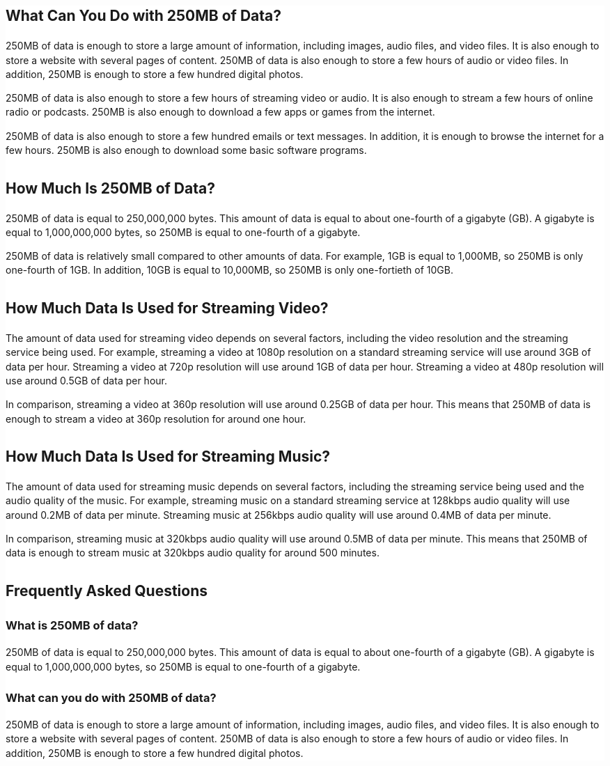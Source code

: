 <h2>What Can You Do with 250MB of Data?</h2>

<p>250MB of data is enough to store a large amount of information, including images, audio files, and video files. It is also enough to store a website with several pages of content. 250MB of data is also enough to store a few hours of audio or video files. In addition, 250MB is enough to store a few hundred digital photos.</p>

<p>250MB of data is also enough to store a few hours of streaming video or audio. It is also enough to stream a few hours of online radio or podcasts. 250MB is also enough to download a few apps or games from the internet.</p>

<p>250MB of data is also enough to store a few hundred emails or text messages. In addition, it is enough to browse the internet for a few hours. 250MB is also enough to download some basic software programs.</p>

<h2>How Much Is 250MB of Data?</h2>

<p>250MB of data is equal to 250,000,000 bytes. This amount of data is equal to about one-fourth of a gigabyte (GB). A gigabyte is equal to 1,000,000,000 bytes, so 250MB is equal to one-fourth of a gigabyte.</p>

<p>250MB of data is relatively small compared to other amounts of data. For example, 1GB is equal to 1,000MB, so 250MB is only one-fourth of 1GB. In addition, 10GB is equal to 10,000MB, so 250MB is only one-fortieth of 10GB.</p>

<h2>How Much Data Is Used for Streaming Video?</h2>

<p>The amount of data used for streaming video depends on several factors, including the video resolution and the streaming service being used. For example, streaming a video at 1080p resolution on a standard streaming service will use around 3GB of data per hour. Streaming a video at 720p resolution will use around 1GB of data per hour. Streaming a video at 480p resolution will use around 0.5GB of data per hour.</p>

<p>In comparison, streaming a video at 360p resolution will use around 0.25GB of data per hour. This means that 250MB of data is enough to stream a video at 360p resolution for around one hour.</p>

<h2>How Much Data Is Used for Streaming Music?</h2>

<p>The amount of data used for streaming music depends on several factors, including the streaming service being used and the audio quality of the music. For example, streaming music on a standard streaming service at 128kbps audio quality will use around 0.2MB of data per minute. Streaming music at 256kbps audio quality will use around 0.4MB of data per minute.</p>

<p>In comparison, streaming music at 320kbps audio quality will use around 0.5MB of data per minute. This means that 250MB of data is enough to stream music at 320kbps audio quality for around 500 minutes.</p>

<h2>Frequently Asked Questions</h2>

<h3>What is 250MB of data?</h3>

<p>250MB of data is equal to 250,000,000 bytes. This amount of data is equal to about one-fourth of a gigabyte (GB). A gigabyte is equal to 1,000,000,000 bytes, so 250MB is equal to one-fourth of a gigabyte.</p>

<h3>What can you do with 250MB of data?</h3>

<p>250MB of data is enough to store a large amount of information, including images, audio files, and video files. It is also enough to store a website with several pages of content. 250MB of data is also enough to store a few hours of audio or video files. In addition, 250MB is enough to store a few hundred digital photos.</p>
